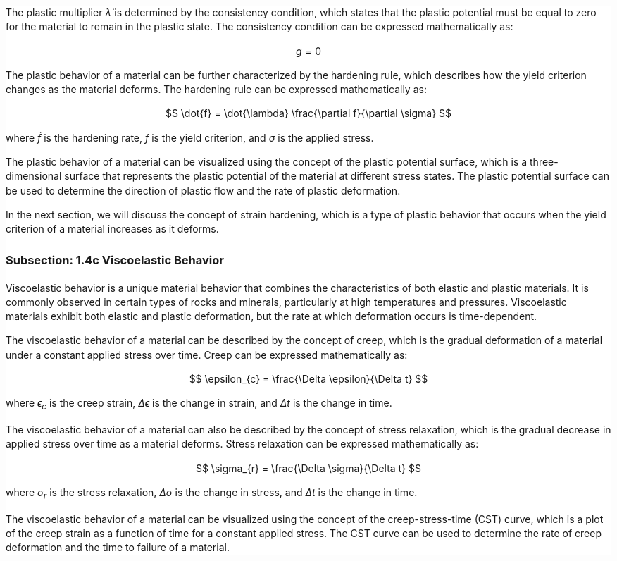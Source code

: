 The plastic multiplier $\dot{\lambda}$ is determined by the consistency condition, which states that the plastic potential must be equal to zero for the material to remain in the plastic state. The consistency condition can be expressed mathematically as:

$$
g = 0
$$

The plastic behavior of a material can be further characterized by the hardening rule, which describes how the yield criterion changes as the material deforms. The hardening rule can be expressed mathematically as:

$$
\dot{f} = \dot{\lambda} \frac{\partial f}{\partial \sigma}
$$

where $\dot{f}$ is the hardening rate, $f$ is the yield criterion, and $\sigma$ is the applied stress.

The plastic behavior of a material can be visualized using the concept of the plastic potential surface, which is a three-dimensional surface that represents the plastic potential of the material at different stress states. The plastic potential surface can be used to determine the direction of plastic flow and the rate of plastic deformation.

In the next section, we will discuss the concept of strain hardening, which is a type of plastic behavior that occurs when the yield criterion of a material increases as it deforms.

### Subsection: 1.4c Viscoelastic Behavior

Viscoelastic behavior is a unique material behavior that combines the characteristics of both elastic and plastic materials. It is commonly observed in certain types of rocks and minerals, particularly at high temperatures and pressures. Viscoelastic materials exhibit both elastic and plastic deformation, but the rate at which deformation occurs is time-dependent.

The viscoelastic behavior of a material can be described by the concept of creep, which is the gradual deformation of a material under a constant applied stress over time. Creep can be expressed mathematically as:

$$
\epsilon_{c} = \frac{\Delta \epsilon}{\Delta t}
$$

where $\epsilon_{c}$ is the creep strain, $\Delta \epsilon$ is the change in strain, and $\Delta t$ is the change in time.

The viscoelastic behavior of a material can also be described by the concept of stress relaxation, which is the gradual decrease in applied stress over time as a material deforms. Stress relaxation can be expressed mathematically as:

$$
\sigma_{r} = \frac{\Delta \sigma}{\Delta t}
$$

where $\sigma_{r}$ is the stress relaxation, $\Delta \sigma$ is the change in stress, and $\Delta t$ is the change in time.

The viscoelastic behavior of a material can be visualized using the concept of the creep-stress-time (CST) curve, which is a plot of the creep strain as a function of time for a constant applied stress. The CST curve can be used to determine the rate of creep deformation and the time to failure of a material.
